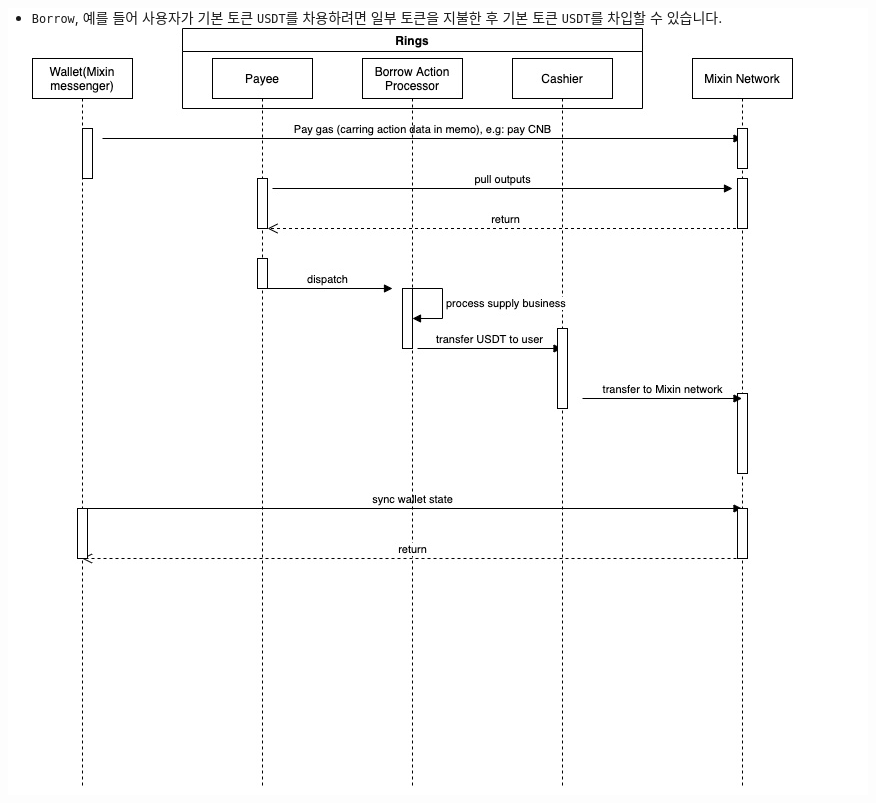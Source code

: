 * `Borrow`, 예를 들어 사용자가 기본 토큰 `USDT`를 차용하려면 일부 토큰을 지불한 후 기본 토큰 `USDT`를 차입할 수 있습니다. ![](design/tl_borrow.jpg)
